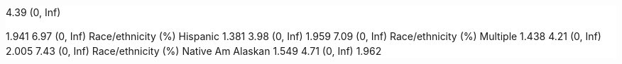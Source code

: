 4.39 (0, Inf)
</td>
<td style="text-align:center;">
1.941
</td>
<td style="text-align:center;">
6.97 (0, Inf)
</td>
</tr>
<tr>
<td style="text-align:center;">
Race/ethnicity (%)
</td>
<td style="text-align:center;">
Hispanic
</td>
<td style="text-align:center;">
1.381
</td>
<td style="text-align:center;">
3.98 (0, Inf)
</td>
<td style="text-align:center;">
1.959
</td>
<td style="text-align:center;">
7.09 (0, Inf)
</td>
</tr>
<tr>
<td style="text-align:center;">
Race/ethnicity (%)
</td>
<td style="text-align:center;">
Multiple
</td>
<td style="text-align:center;">
1.438
</td>
<td style="text-align:center;">
4.21 (0, Inf)
</td>
<td style="text-align:center;">
2.005
</td>
<td style="text-align:center;">
7.43 (0, Inf)
</td>
</tr>
<tr>
<td style="text-align:center;">
Race/ethnicity (%)
</td>
<td style="text-align:center;">
Native Am Alaskan
</td>
<td style="text-align:center;">
1.549
</td>
<td style="text-align:center;">
4.71 (0, Inf)
</td>
<td style="text-align:center;">
1.962